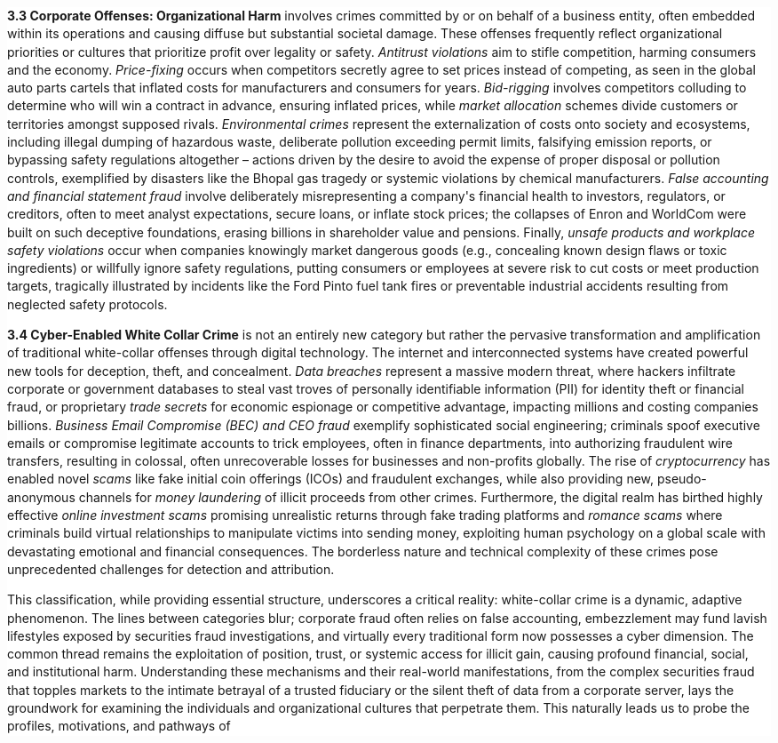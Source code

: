 **3.3 Corporate Offenses: Organizational Harm** involves crimes committed by or on behalf of a business entity, often embedded within its operations and causing diffuse but substantial societal damage. These offenses frequently reflect organizational priorities or cultures that prioritize profit over legality or safety. *Antitrust violations* aim to stifle competition, harming consumers and the economy. *Price-fixing* occurs when competitors secretly agree to set prices instead of competing, as seen in the global auto parts cartels that inflated costs for manufacturers and consumers for years. *Bid-rigging* involves competitors colluding to determine who will win a contract in advance, ensuring inflated prices, while *market allocation* schemes divide customers or territories amongst supposed rivals. *Environmental crimes* represent the externalization of costs onto society and ecosystems, including illegal dumping of hazardous waste, deliberate pollution exceeding permit limits, falsifying emission reports, or bypassing safety regulations altogether – actions driven by the desire to avoid the expense of proper disposal or pollution controls, exemplified by disasters like the Bhopal gas tragedy or systemic violations by chemical manufacturers. *False accounting and financial statement fraud* involve deliberately misrepresenting a company's financial health to investors, regulators, or creditors, often to meet analyst expectations, secure loans, or inflate stock prices; the collapses of Enron and WorldCom were built on such deceptive foundations, erasing billions in shareholder value and pensions. Finally, *unsafe products and workplace safety violations* occur when companies knowingly market dangerous goods (e.g., concealing known design flaws or toxic ingredients) or willfully ignore safety regulations, putting consumers or employees at severe risk to cut costs or meet production targets, tragically illustrated by incidents like the Ford Pinto fuel tank fires or preventable industrial accidents resulting from neglected safety protocols.

**3.4 Cyber-Enabled White Collar Crime** is not an entirely new category but rather the pervasive transformation and amplification of traditional white-collar offenses through digital technology. The internet and interconnected systems have created powerful new tools for deception, theft, and concealment. *Data breaches* represent a massive modern threat, where hackers infiltrate corporate or government databases to steal vast troves of personally identifiable information (PII) for identity theft or financial fraud, or proprietary *trade secrets* for economic espionage or competitive advantage, impacting millions and costing companies billions. *Business Email Compromise (BEC) and CEO fraud* exemplify sophisticated social engineering; criminals spoof executive emails or compromise legitimate accounts to trick employees, often in finance departments, into authorizing fraudulent wire transfers, resulting in colossal, often unrecoverable losses for businesses and non-profits globally. The rise of *cryptocurrency* has enabled novel *scams* like fake initial coin offerings (ICOs) and fraudulent exchanges, while also providing new, pseudo-anonymous channels for *money laundering* of illicit proceeds from other crimes. Furthermore, the digital realm has birthed highly effective *online investment scams* promising unrealistic returns through fake trading platforms and *romance scams* where criminals build virtual relationships to manipulate victims into sending money, exploiting human psychology on a global scale with devastating emotional and financial consequences. The borderless nature and technical complexity of these crimes pose unprecedented challenges for detection and attribution.

This classification, while providing essential structure, underscores a critical reality: white-collar crime is a dynamic, adaptive phenomenon. The lines between categories blur; corporate fraud often relies on false accounting, embezzlement may fund lavish lifestyles exposed by securities fraud investigations, and virtually every traditional form now possesses a cyber dimension. The common thread remains the exploitation of position, trust, or systemic access for illicit gain, causing profound financial, social, and institutional harm. Understanding these mechanisms and their real-world manifestations, from the complex securities fraud that topples markets to the intimate betrayal of a trusted fiduciary or the silent theft of data from a corporate server, lays the groundwork for examining the individuals and organizational cultures that perpetrate them. This naturally leads us to probe the profiles, motivations, and pathways of
